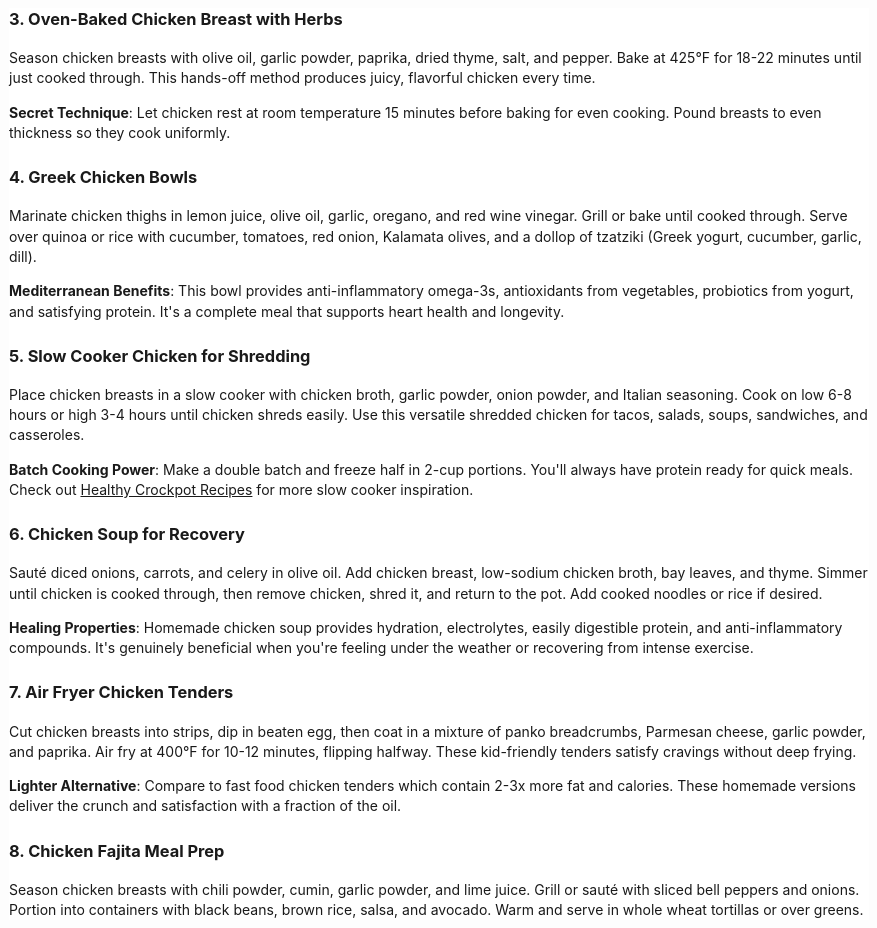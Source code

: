 ### 3. Oven-Baked Chicken Breast with Herbs

Season chicken breasts with olive oil, garlic powder, paprika, dried thyme, salt, and pepper. Bake at 425°F for 18-22 minutes until just cooked through. This hands-off method produces juicy, flavorful chicken every time.

**Secret Technique**: Let chicken rest at room temperature 15 minutes before baking for even cooking. Pound breasts to even thickness so they cook uniformly.

### 4. Greek Chicken Bowls

Marinate chicken thighs in lemon juice, olive oil, garlic, oregano, and red wine vinegar. Grill or bake until cooked through. Serve over quinoa or rice with cucumber, tomatoes, red onion, Kalamata olives, and a dollop of tzatziki (Greek yogurt, cucumber, garlic, dill).

**Mediterranean Benefits**: This bowl provides anti-inflammatory omega-3s, antioxidants from vegetables, probiotics from yogurt, and satisfying protein. It's a complete meal that supports heart health and longevity.



### 5. Slow Cooker Chicken for Shredding

Place chicken breasts in a slow cooker with chicken broth, garlic powder, onion powder, and Italian seasoning. Cook on low 6-8 hours or high 3-4 hours until chicken shreds easily. Use this versatile shredded chicken for tacos, salads, soups, sandwiches, and casseroles.

**Batch Cooking Power**: Make a double batch and freeze half in 2-cup portions. You'll always have protein ready for quick meals. Check out [Healthy Crockpot Recipes](/healthy-recipes/healthy-crockpot-recipes/) for more slow cooker inspiration.

### 6. Chicken Soup for Recovery

Sauté diced onions, carrots, and celery in olive oil. Add chicken breast, low-sodium chicken broth, bay leaves, and thyme. Simmer until chicken is cooked through, then remove chicken, shred it, and return to the pot. Add cooked noodles or rice if desired.

**Healing Properties**: Homemade chicken soup provides hydration, electrolytes, easily digestible protein, and anti-inflammatory compounds. It's genuinely beneficial when you're feeling under the weather or recovering from intense exercise.

### 7. Air Fryer Chicken Tenders

Cut chicken breasts into strips, dip in beaten egg, then coat in a mixture of panko breadcrumbs, Parmesan cheese, garlic powder, and paprika. Air fry at 400°F for 10-12 minutes, flipping halfway. These kid-friendly tenders satisfy cravings without deep frying.

**Lighter Alternative**: Compare to fast food chicken tenders which contain 2-3x more fat and calories. These homemade versions deliver the crunch and satisfaction with a fraction of the oil.

### 8. Chicken Fajita Meal Prep

Season chicken breasts with chili powder, cumin, garlic powder, and lime juice. Grill or sauté with sliced bell peppers and onions. Portion into containers with black beans, brown rice, salsa, and avocado. Warm and serve in whole wheat tortillas or over greens.
